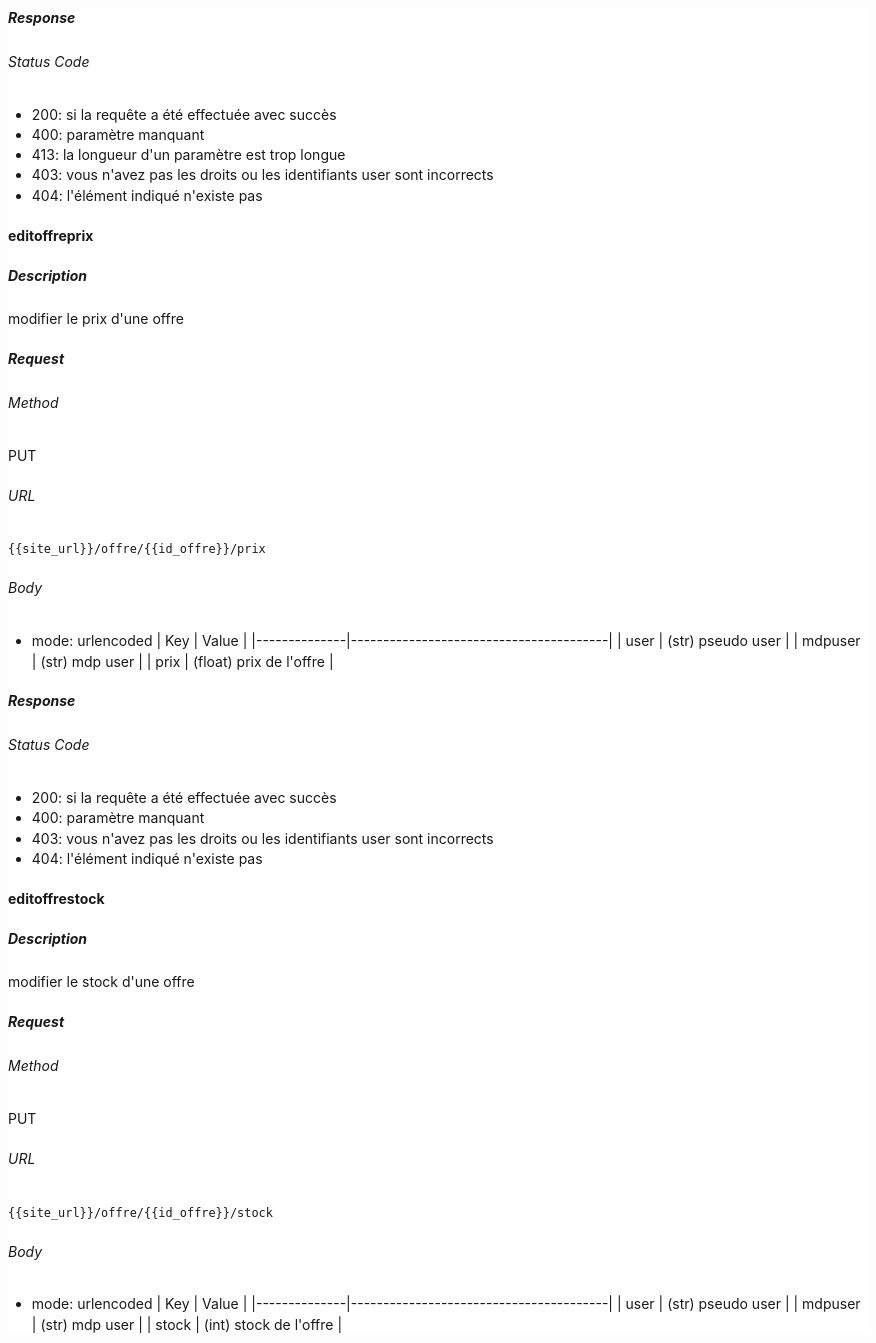 ##### Response
###### Status Code
- 200: si la requête a été effectuée avec succès
- 400: paramètre manquant
- 413: la longueur d'un paramètre est trop longue
- 403: vous n'avez pas les droits ou les identifiants user sont incorrects
- 404: l'élément indiqué n'existe pas

#### editoffreprix
##### Description
modifier le prix d'une offre

##### Request
###### Method
PUT
###### URL
```
{{site_url}}/offre/{{id_offre}}/prix
```
###### Body
- mode: urlencoded
| Key          | Value                                  |
|--------------|----------------------------------------|
| user         | (str) pseudo user                     |
| mdpuser      | (str) mdp user                        |
| prix         | (float) prix de l'offre                |

##### Response
###### Status Code
- 200: si la requête a été effectuée avec succès
- 400: paramètre manquant
- 403: vous n'avez pas les droits ou les identifiants user sont incorrects
- 404: l'élément indiqué n'existe pas

#### editoffrestock
##### Description
modifier le stock d'une offre

##### Request
###### Method
PUT
###### URL
```
{{site_url}}/offre/{{id_offre}}/stock
```
###### Body
- mode: urlencoded
| Key          | Value                                  |
|--------------|----------------------------------------|
| user         | (str) pseudo user                     |
| mdpuser      | (str) mdp user                        |
| stock        | (int) stock de l'offre                 |

